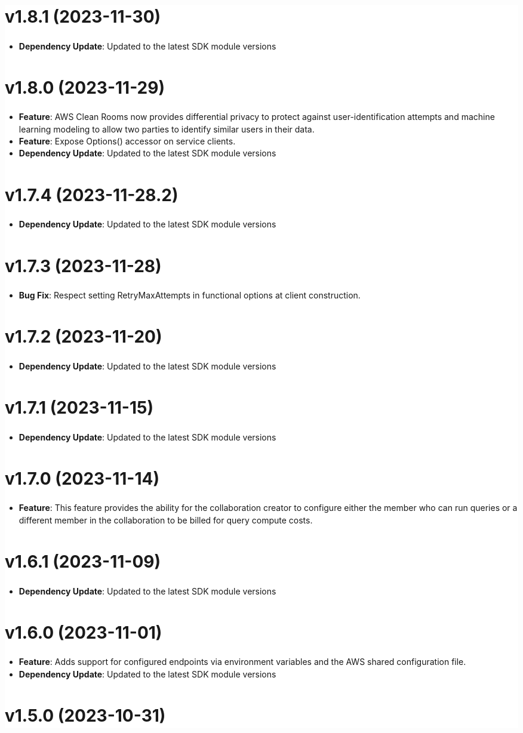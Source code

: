 # v1.8.1 (2023-11-30)

* **Dependency Update**: Updated to the latest SDK module versions

# v1.8.0 (2023-11-29)

* **Feature**: AWS Clean Rooms now provides differential privacy to protect against user-identification attempts and machine learning modeling to allow two parties to identify similar users in their data.
* **Feature**: Expose Options() accessor on service clients.
* **Dependency Update**: Updated to the latest SDK module versions

# v1.7.4 (2023-11-28.2)

* **Dependency Update**: Updated to the latest SDK module versions

# v1.7.3 (2023-11-28)

* **Bug Fix**: Respect setting RetryMaxAttempts in functional options at client construction.

# v1.7.2 (2023-11-20)

* **Dependency Update**: Updated to the latest SDK module versions

# v1.7.1 (2023-11-15)

* **Dependency Update**: Updated to the latest SDK module versions

# v1.7.0 (2023-11-14)

* **Feature**: This feature provides the ability for the collaboration creator to configure either the member who can run queries or a different member in the collaboration to be billed for query compute costs.

# v1.6.1 (2023-11-09)

* **Dependency Update**: Updated to the latest SDK module versions

# v1.6.0 (2023-11-01)

* **Feature**: Adds support for configured endpoints via environment variables and the AWS shared configuration file.
* **Dependency Update**: Updated to the latest SDK module versions

# v1.5.0 (2023-10-31)
